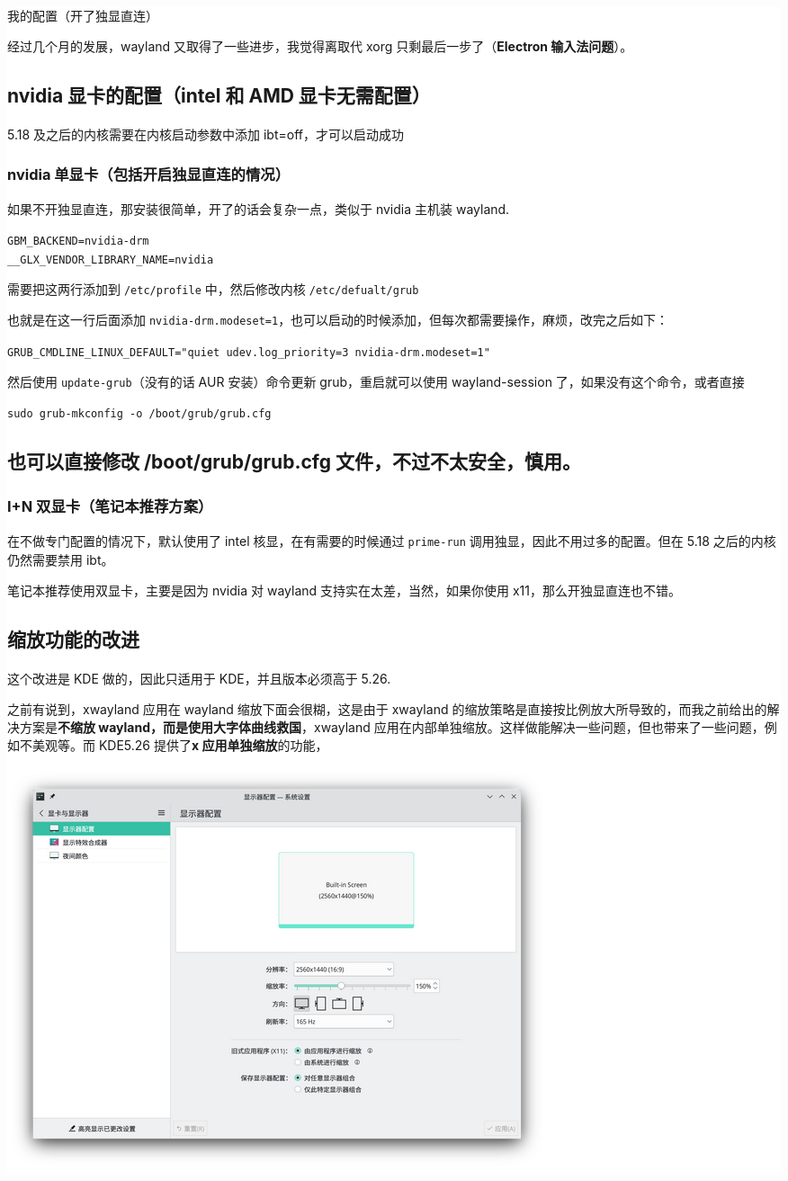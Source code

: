 
我的配置（开了独显直连）

经过几个月的发展，wayland 又取得了一些进步，我觉得离取代 xorg 只剩最后一步了（**Electron 输入法问题**）。

## nvidia 显卡的配置（intel 和 AMD 显卡无需配置）  
5.18 及之后的内核需要在内核启动参数中添加 ibt=off，才可以启动成功

### nvidia 单显卡（包括开启独显直连的情况）  
如果不开独显直连，那安装很简单，开了的话会复杂一点，类似于 nvidia 主机装 wayland.


```
GBM_BACKEND=nvidia-drm
__GLX_VENDOR_LIBRARY_NAME=nvidia
```

需要把这两行添加到 `/etc/profile` 中，然后修改内核 `/etc/defualt/grub`

也就是在这一行后面添加 `nvidia-drm.modeset=1`，也可以启动的时候添加，但每次都需要操作，麻烦，改完之后如下：


```
GRUB_CMDLINE_LINUX_DEFAULT="quiet udev.log_priority=3 nvidia-drm.modeset=1"
```

然后使用 `update-grub`（没有的话 AUR 安装）命令更新 grub，重启就可以使用 wayland-session 了，如果没有这个命令，或者直接

```
sudo grub-mkconfig -o /boot/grub/grub.cfg
```

## 也可以直接修改 /boot/grub/grub.cfg 文件，不过不太安全，慎用。  
### I+N 双显卡（笔记本推荐方案）  
在不做专门配置的情况下，默认使用了 intel 核显，在有需要的时候通过 `prime-run` 调用独显，因此不用过多的配置。但在 5.18 之后的内核仍然需要禁用 ibt。

笔记本推荐使用双显卡，主要是因为 nvidia 对 wayland 支持实在太差，当然，如果你使用 x11，那么开独显直连也不错。

## 缩放功能的改进  
这个改进是 KDE 做的，因此只适用于 KDE，并且版本必须高于 5.26.

之前有说到，xwayland 应用在 wayland 缩放下面会很糊，这是由于 xwayland 的缩放策略是直接按比例放大所导致的，而我之前给出的解决方案是**不缩放 wayland，而是使用大字体曲线救国**，xwayland 应用在内部单独缩放。这样做能解决一些问题，但也带来了一些问题，例如不美观等。而 KDE5.26 提供了**x 应用单独缩放**的功能，

![](v2-f01949a210120b8b1587f7ec1d491df2_b.jpg) 